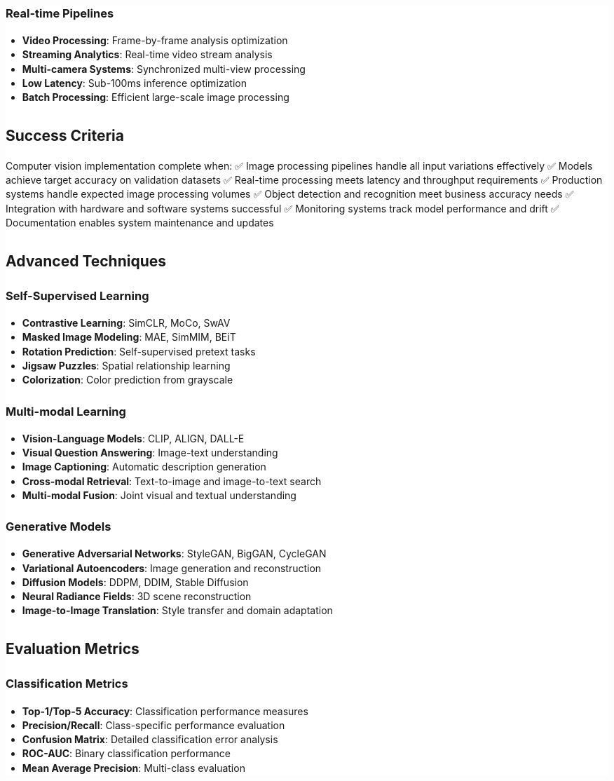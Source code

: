 ### Real-time Pipelines
- **Video Processing**: Frame-by-frame analysis optimization
- **Streaming Analytics**: Real-time video stream analysis
- **Multi-camera Systems**: Synchronized multi-view processing
- **Low Latency**: Sub-100ms inference optimization
- **Batch Processing**: Efficient large-scale image processing

## Success Criteria

Computer vision implementation complete when:
✅ Image processing pipelines handle all input variations effectively
✅ Models achieve target accuracy on validation datasets
✅ Real-time processing meets latency and throughput requirements
✅ Production systems handle expected image processing volumes
✅ Object detection and recognition meet business accuracy needs
✅ Integration with hardware and software systems successful
✅ Monitoring systems track model performance and drift
✅ Documentation enables system maintenance and updates

## Advanced Techniques

### Self-Supervised Learning
- **Contrastive Learning**: SimCLR, MoCo, SwAV
- **Masked Image Modeling**: MAE, SimMIM, BEiT
- **Rotation Prediction**: Self-supervised pretext tasks
- **Jigsaw Puzzles**: Spatial relationship learning
- **Colorization**: Color prediction from grayscale

### Multi-modal Learning
- **Vision-Language Models**: CLIP, ALIGN, DALL-E
- **Visual Question Answering**: Image-text understanding
- **Image Captioning**: Automatic description generation
- **Cross-modal Retrieval**: Text-to-image and image-to-text search
- **Multi-modal Fusion**: Joint visual and textual understanding

### Generative Models
- **Generative Adversarial Networks**: StyleGAN, BigGAN, CycleGAN
- **Variational Autoencoders**: Image generation and reconstruction
- **Diffusion Models**: DDPM, DDIM, Stable Diffusion
- **Neural Radiance Fields**: 3D scene reconstruction
- **Image-to-Image Translation**: Style transfer and domain adaptation

## Evaluation Metrics

### Classification Metrics
- **Top-1/Top-5 Accuracy**: Classification performance measures
- **Precision/Recall**: Class-specific performance evaluation
- **Confusion Matrix**: Detailed classification error analysis
- **ROC-AUC**: Binary classification performance
- **Mean Average Precision**: Multi-class evaluation
